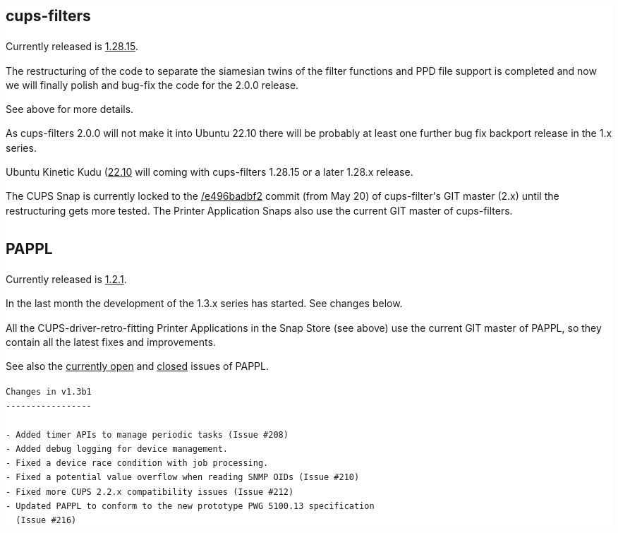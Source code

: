 
## cups-filters
Currently released is [1.28.15](https://github.com/OpenPrinting/cups-filters/releases/tag/1.28.15).

The restructuring of the code to separate the siamesian twins of the filter functions and PPD file support is completed and now we will finally polish and bug-fix the code for the 2.0.0 release.

See above for more details.

As cups-filters 2.0.0 will not make it into Ubuntu 22.10 there will be probably at least one further bug fix backport release in the 1.x series.

Ubuntu Kinetic Kudu ([22.10](https://discourse.ubuntu.com/t/kinetic-kudu-release-schedule/) will coming with cups-filters 1.28.15 or a later 1.28.x release.

The CUPS Snap is currently locked to the [/e496badbf2](https://github.com/OpenPrinting/cups-filters/commit/e496badbf2) commit (from May 20) of cups-filter's GIT master (2.x) until the restructuring gets more tested. The Printer Application Snaps also use the current GIT master of cups-filters.


## PAPPL
Currently released is [1.2.1](https://github.com/michaelrsweet/pappl/releases/tag/v1.2.1).

In the last month the development of the 1.3.x series has started. See changes below.

All the CUPS-driver-retro-fitting Printer Applications in the Snap Store (see above) use the current GIT master of PAPPL, so they contain all the latest fixes and improvements.

See also the [currently open](https://github.com/michaelrsweet/pappl/issues) and [closed](https://github.com/michaelrsweet/pappl/issues?q=is%3Aissue+is%3Aclosed) issues of PAPPL.

```
Changes in v1.3b1
-----------------

- Added timer APIs to manage periodic tasks (Issue #208)
- Added debug logging for device management.
- Fixed a device race condition with job processing.
- Fixed a potential value overflow when reading SNMP OIDs (Issue #210)
- Fixed more CUPS 2.2.x compatibility issues (Issue #212)
- Updated PAPPL to conform to the new prototype PWG 5100.13 specification
  (Issue #216)
```
